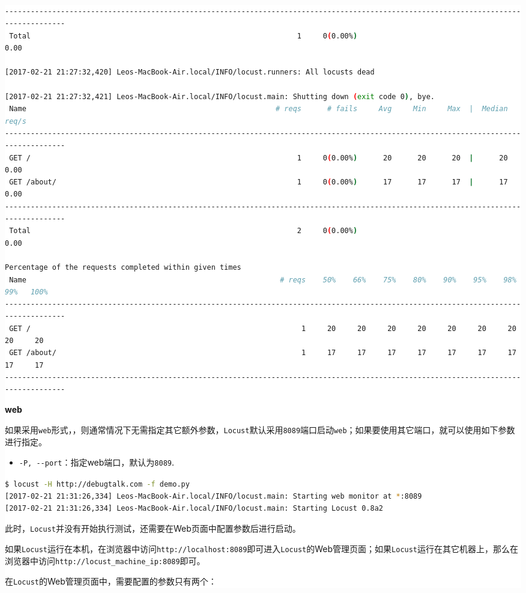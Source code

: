 ```bash
--------------------------------------------------------------------------------------------------------------------------------------
 Total                                                              1     0(0.00%)                                       0.00

[2017-02-21 21:27:32,420] Leos-MacBook-Air.local/INFO/locust.runners: All locusts dead

[2017-02-21 21:27:32,421] Leos-MacBook-Air.local/INFO/locust.main: Shutting down (exit code 0), bye.
 Name                                                          # reqs      # fails     Avg     Min     Max  |  Median   req/s
--------------------------------------------------------------------------------------------------------------------------------------
 GET /                                                              1     0(0.00%)      20      20      20  |      20    0.00
 GET /about/                                                        1     0(0.00%)      17      17      17  |      17    0.00
--------------------------------------------------------------------------------------------------------------------------------------
 Total                                                              2     0(0.00%)                                       0.00

Percentage of the requests completed within given times
 Name                                                           # reqs    50%    66%    75%    80%    90%    95%    98%    99%   100%
--------------------------------------------------------------------------------------------------------------------------------------
 GET /                                                               1     20     20     20     20     20     20     20     20     20
 GET /about/                                                         1     17     17     17     17     17     17     17     17     17
--------------------------------------------------------------------------------------------------------------------------------------
```

**web**

如果采用`web`形式，，则通常情况下无需指定其它额外参数，`Locust`默认采用`8089`端口启动`web`；如果要使用其它端口，就可以使用如下参数进行指定。

- `-P, --port`：指定web端口，默认为`8089`.

```bash
$ locust -H http://debugtalk.com -f demo.py
[2017-02-21 21:31:26,334] Leos-MacBook-Air.local/INFO/locust.main: Starting web monitor at *:8089
[2017-02-21 21:31:26,334] Leos-MacBook-Air.local/INFO/locust.main: Starting Locust 0.8a2
```

此时，`Locust`并没有开始执行测试，还需要在Web页面中配置参数后进行启动。

如果`Locust`运行在本机，在浏览器中访问`http://localhost:8089`即可进入`Locust`的Web管理页面；如果`Locust`运行在其它机器上，那么在浏览器中访问`http://locust_machine_ip:8089`即可。

在`Locust`的Web管理页面中，需要配置的参数只有两个：
